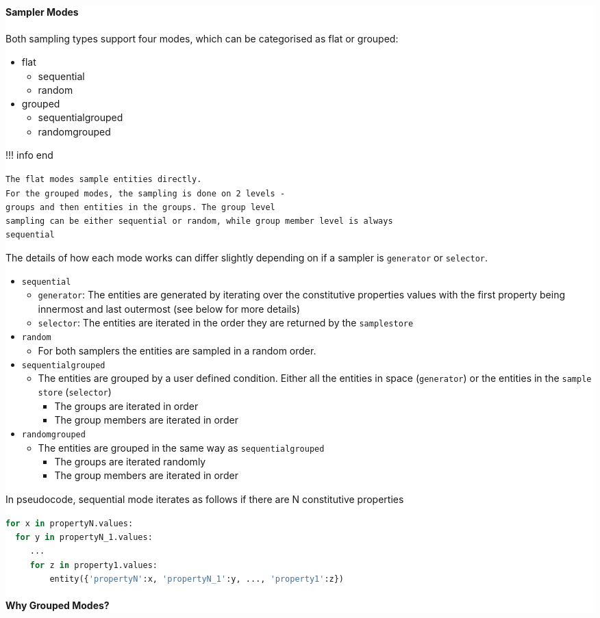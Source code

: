 #### Sampler Modes

Both sampling types support four modes, which can be categorised as flat or
grouped:

- flat
    - sequential
    - random
- grouped
    - sequentialgrouped
    - randomgrouped

!!! info end

    The flat modes sample entities directly.
    For the grouped modes, the sampling is done on 2 levels - 
    groups and then entities in the groups. The group level
    sampling can be either sequential or random, while group member level is always
    sequential

The details of how each mode works can differ slightly depending on if a sampler
is `generator` or `selector`.

- `sequential`
  - `generator`: The entities are generated by iterating over the constitutive
    properties values with the first property being innermost and last outermost
    (see below for more details)
  - `selector`: The entities are iterated in the order they are returned by the
    `samplestore`
- `random`
  - For both samplers the entities are sampled in a random order.
- `sequentialgrouped`
  - The entities are grouped by a user defined condition. Either all the
    entities in space (`generator`) or the entities in the `samplestore`
    (`selector`)
    - The groups are iterated in order
    - The group members are iterated in order
- `randomgrouped`
  - The entities are grouped in the same way as `sequentialgrouped`
    - The groups are iterated randomly
    - The group members are iterated in order

In pseudocode, sequential mode iterates as follows if there are N constitutive
properties

```python
for x in propertyN.values:
  for y in propertyN_1.values:
     ...
     for z in property1.values:
         entity({'propertyN':x, 'propertyN_1':y, ..., 'property1':z})
```

#### Why Grouped Modes?
